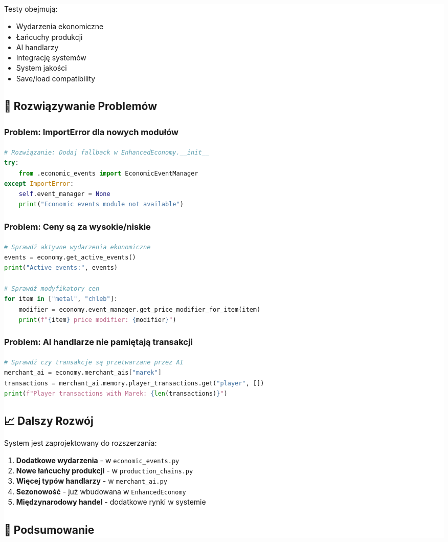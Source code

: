 Testy obejmują:
- Wydarzenia ekonomiczne
- Łańcuchy produkcji  
- AI handlarzy
- Integrację systemów
- System jakości
- Save/load compatibility

## 🔧 Rozwiązywanie Problemów

### Problem: ImportError dla nowych modułów
```python
# Rozwiązanie: Dodaj fallback w EnhancedEconomy.__init__
try:
    from .economic_events import EconomicEventManager
except ImportError:
    self.event_manager = None
    print("Economic events module not available")
```

### Problem: Ceny są za wysokie/niskie
```python
# Sprawdź aktywne wydarzenia ekonomiczne
events = economy.get_active_events()
print("Active events:", events)

# Sprawdź modyfikatory cen
for item in ["metal", "chleb"]:
    modifier = economy.event_manager.get_price_modifier_for_item(item)
    print(f"{item} price modifier: {modifier}")
```

### Problem: AI handlarze nie pamiętają transakcji
```python
# Sprawdź czy transakcje są przetwarzane przez AI
merchant_ai = economy.merchant_ais["marek"]
transactions = merchant_ai.memory.player_transactions.get("player", [])
print(f"Player transactions with Marek: {len(transactions)}")
```

## 📈 Dalszy Rozwój

System jest zaprojektowany do rozszerzania:

1. **Dodatkowe wydarzenia** - w `economic_events.py`
2. **Nowe łańcuchy produkcji** - w `production_chains.py`
3. **Więcej typów handlarzy** - w `merchant_ai.py`
4. **Sezonowość** - już wbudowana w `EnhancedEconomy`
5. **Międzynarodowy handel** - dodatkowe rynki w systemie

## 🎯 Podsumowanie
